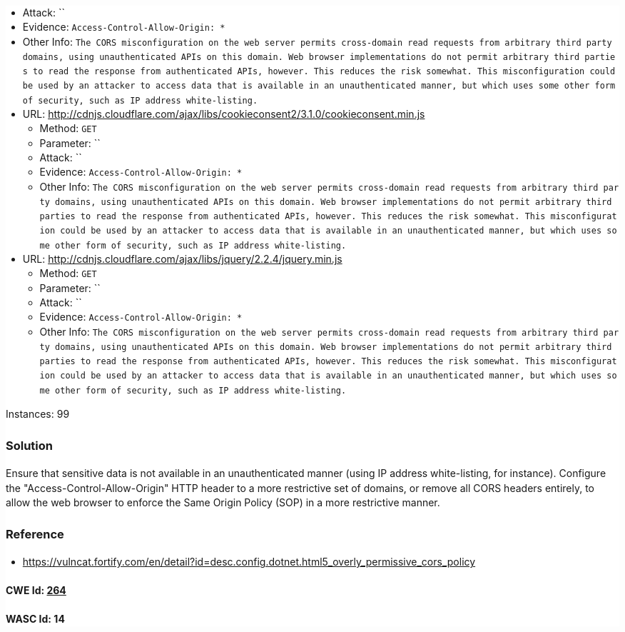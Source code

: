   * Attack: ``
  * Evidence: `Access-Control-Allow-Origin: *`
  * Other Info: `The CORS misconfiguration on the web server permits cross-domain read requests from arbitrary third party domains, using unauthenticated APIs on this domain. Web browser implementations do not permit arbitrary third parties to read the response from authenticated APIs, however. This reduces the risk somewhat. This misconfiguration could be used by an attacker to access data that is available in an unauthenticated manner, but which uses some other form of security, such as IP address white-listing.`
* URL: http://cdnjs.cloudflare.com/ajax/libs/cookieconsent2/3.1.0/cookieconsent.min.js
  * Method: `GET`
  * Parameter: ``
  * Attack: ``
  * Evidence: `Access-Control-Allow-Origin: *`
  * Other Info: `The CORS misconfiguration on the web server permits cross-domain read requests from arbitrary third party domains, using unauthenticated APIs on this domain. Web browser implementations do not permit arbitrary third parties to read the response from authenticated APIs, however. This reduces the risk somewhat. This misconfiguration could be used by an attacker to access data that is available in an unauthenticated manner, but which uses some other form of security, such as IP address white-listing.`
* URL: http://cdnjs.cloudflare.com/ajax/libs/jquery/2.2.4/jquery.min.js
  * Method: `GET`
  * Parameter: ``
  * Attack: ``
  * Evidence: `Access-Control-Allow-Origin: *`
  * Other Info: `The CORS misconfiguration on the web server permits cross-domain read requests from arbitrary third party domains, using unauthenticated APIs on this domain. Web browser implementations do not permit arbitrary third parties to read the response from authenticated APIs, however. This reduces the risk somewhat. This misconfiguration could be used by an attacker to access data that is available in an unauthenticated manner, but which uses some other form of security, such as IP address white-listing.`

Instances: 99

### Solution

Ensure that sensitive data is not available in an unauthenticated manner (using IP address white-listing, for instance).
Configure the "Access-Control-Allow-Origin" HTTP header to a more restrictive set of domains, or remove all CORS headers entirely, to allow the web browser to enforce the Same Origin Policy (SOP) in a more restrictive manner.

### Reference


* [ https://vulncat.fortify.com/en/detail?id=desc.config.dotnet.html5_overly_permissive_cors_policy ](https://vulncat.fortify.com/en/detail?id=desc.config.dotnet.html5_overly_permissive_cors_policy)


#### CWE Id: [ 264 ](https://cwe.mitre.org/data/definitions/264.html)


#### WASC Id: 14
